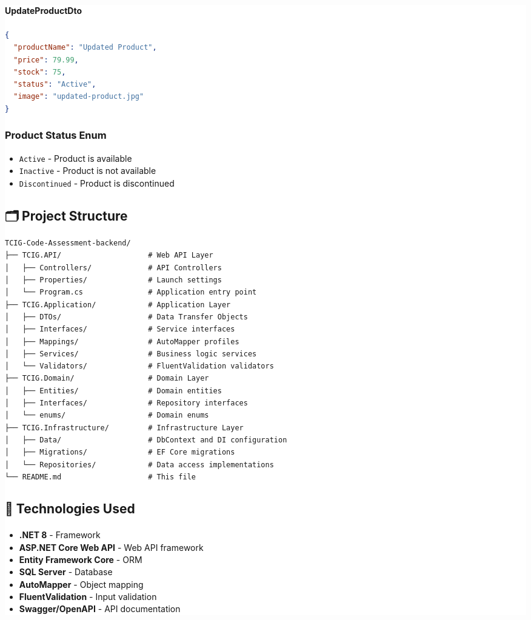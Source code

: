 #### UpdateProductDto
```json
{
  "productName": "Updated Product",
  "price": 79.99,
  "stock": 75,
  "status": "Active",
  "image": "updated-product.jpg"
}
```

### Product Status Enum
- `Active` - Product is available
- `Inactive` - Product is not available
- `Discontinued` - Product is discontinued

## 🗂️ Project Structure

```
TCIG-Code-Assessment-backend/
├── TCIG.API/                    # Web API Layer
│   ├── Controllers/             # API Controllers
│   ├── Properties/              # Launch settings
│   └── Program.cs               # Application entry point
├── TCIG.Application/            # Application Layer
│   ├── DTOs/                    # Data Transfer Objects
│   ├── Interfaces/              # Service interfaces
│   ├── Mappings/                # AutoMapper profiles
│   ├── Services/                # Business logic services
│   └── Validators/              # FluentValidation validators
├── TCIG.Domain/                 # Domain Layer
│   ├── Entities/                # Domain entities
│   ├── Interfaces/              # Repository interfaces
│   └── enums/                   # Domain enums
├── TCIG.Infrastructure/         # Infrastructure Layer
│   ├── Data/                    # DbContext and DI configuration
│   ├── Migrations/              # EF Core migrations
│   └── Repositories/            # Data access implementations
└── README.md                    # This file
```

## 🔧 Technologies Used

- **.NET 8** - Framework
- **ASP.NET Core Web API** - Web API framework
- **Entity Framework Core** - ORM
- **SQL Server** - Database
- **AutoMapper** - Object mapping
- **FluentValidation** - Input validation
- **Swagger/OpenAPI** - API documentation
